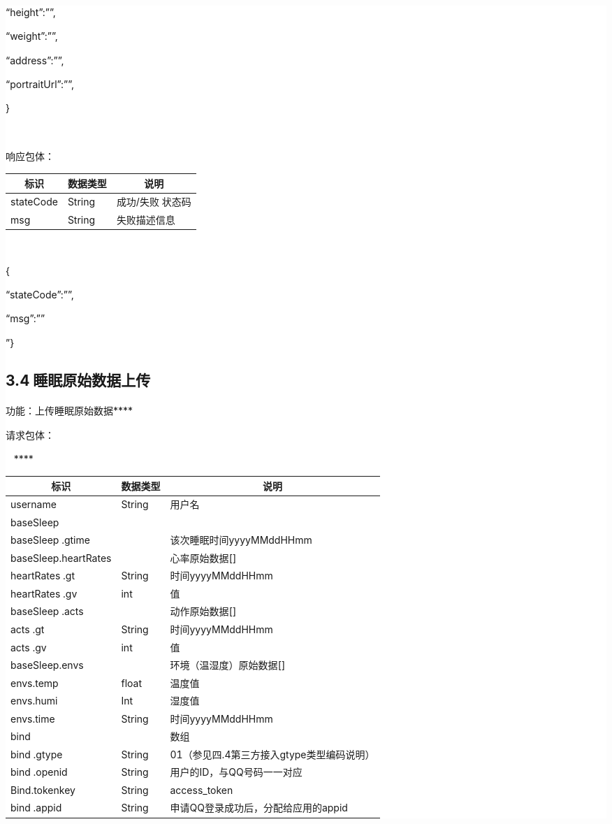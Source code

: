 “height”:””,

“weight”:””,

“address”:””,

“portraitUrl”:””,

}

 

响应包体：            

| **标识**    | **数据类型** | **说明**    |
| --------- | -------- | --------- |
| stateCode | String   | 成功/失败 状态码 |
| msg       | String   | 失败描述信息    |

 

{

“stateCode”:””,

“msg”:””

”}

## 3.4 睡眠原始数据上传

功能：上传睡眠原始数据****

请求包体：

   ****

| **标识**               | **数据类型** | **说明**                    |
| -------------------- | -------- | ------------------------- |
| username             | String   | 用户名                       |
| baseSleep            |          |                           |
| baseSleep .gtime     |          | 该次睡眠时间yyyyMMddHHmm        |
| baseSleep.heartRates |          | 心率原始数据[]                  |
| heartRates .gt       | String   | 时间yyyyMMddHHmm            |
| heartRates .gv       | int      | 值                         |
| baseSleep .acts      |          | 动作原始数据[]                  |
| acts  .gt            | String   | 时间yyyyMMddHHmm            |
| acts  .gv            | int      | 值                         |
| baseSleep.envs       |          | 环境（温湿度）原始数据[]             |
| envs.temp            | float    | 温度值                       |
| envs.humi            | Int      | 湿度值                       |
| envs.time            | String   | 时间yyyyMMddHHmm            |
| bind                 |          | 数组                        |
| bind .gtype          | String   | 01（参见四.4第三方接入gtype类型编码说明） |
| bind .openid         | String   | 用户的ID，与QQ号码一一对应           |
| Bind.tokenkey        | String   | access_token              |
| bind .appid          | String   | 申请QQ登录成功后，分配给应用的appid     |